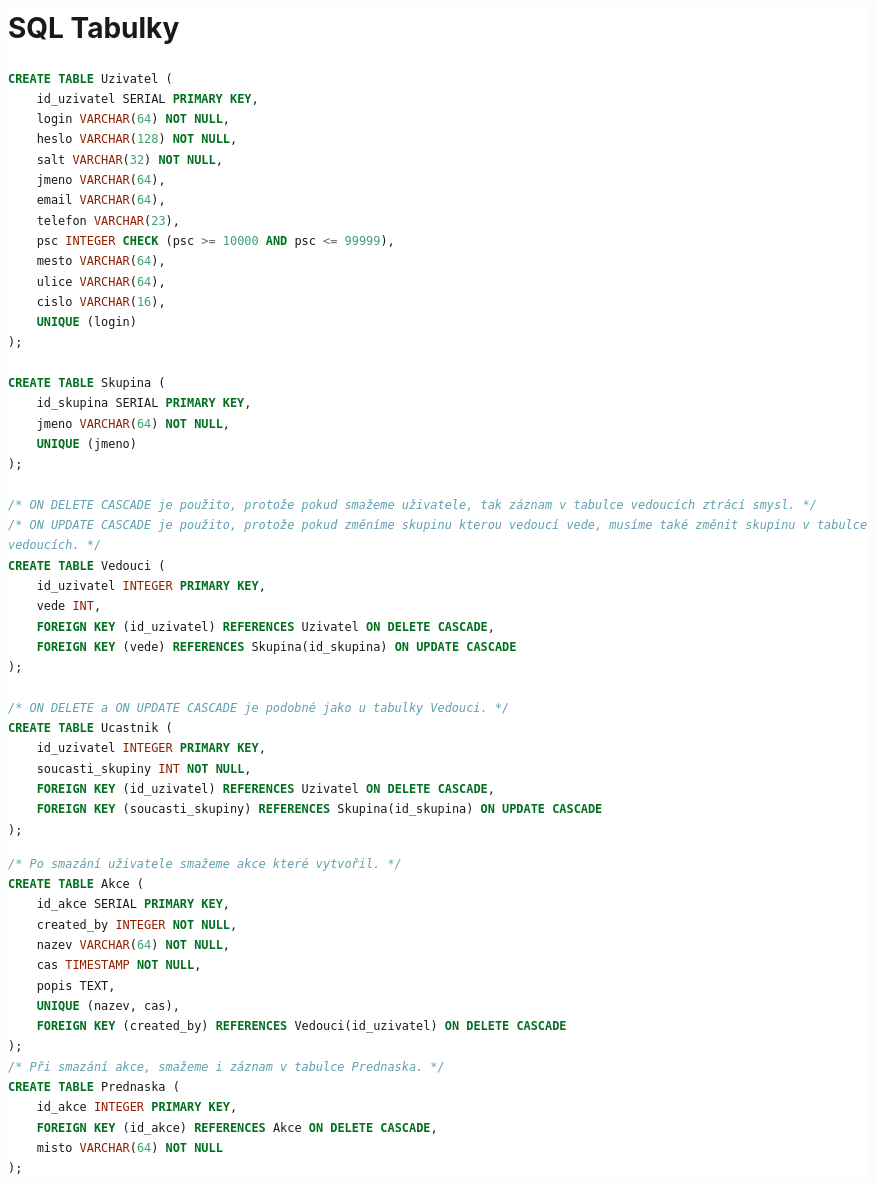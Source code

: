 <div style="page-break-after: always;"></div>

# SQL Tabulky

```sql
CREATE TABLE Uzivatel (
	id_uzivatel SERIAL PRIMARY KEY,
	login VARCHAR(64) NOT NULL,
	heslo VARCHAR(128) NOT NULL,
	salt VARCHAR(32) NOT NULL,
	jmeno VARCHAR(64),
	email VARCHAR(64),
	telefon VARCHAR(23),
	psc INTEGER CHECK (psc >= 10000 AND psc <= 99999),
	mesto VARCHAR(64),
	ulice VARCHAR(64),
	cislo VARCHAR(16),
	UNIQUE (login)
);

CREATE TABLE Skupina (
	id_skupina SERIAL PRIMARY KEY,
	jmeno VARCHAR(64) NOT NULL,
	UNIQUE (jmeno)
);

/* ON DELETE CASCADE je použito, protože pokud smažeme uživatele, tak záznam v tabulce vedoucích ztrácí smysl. */
/* ON UPDATE CASCADE je použito, protože pokud změníme skupinu kterou vedoucí vede, musíme také změnit skupinu v tabulce vedoucích. */
CREATE TABLE Vedouci (
	id_uzivatel INTEGER PRIMARY KEY,
	vede INT,
	FOREIGN KEY (id_uzivatel) REFERENCES Uzivatel ON DELETE CASCADE,
	FOREIGN KEY (vede) REFERENCES Skupina(id_skupina) ON UPDATE CASCADE
);

/* ON DELETE a ON UPDATE CASCADE je podobné jako u tabulky Vedouci. */
CREATE TABLE Ucastnik (
	id_uzivatel INTEGER PRIMARY KEY,
	soucasti_skupiny INT NOT NULL,
	FOREIGN KEY (id_uzivatel) REFERENCES Uzivatel ON DELETE CASCADE,
	FOREIGN KEY (soucasti_skupiny) REFERENCES Skupina(id_skupina) ON UPDATE CASCADE
);
```
<div style="page-break-after: always;"></div>

```sql
/* Po smazání uživatele smažeme akce které vytvořil. */
CREATE TABLE Akce (
	id_akce SERIAL PRIMARY KEY,
	created_by INTEGER NOT NULL,
	nazev VARCHAR(64) NOT NULL,
	cas TIMESTAMP NOT NULL,
	popis TEXT,
	UNIQUE (nazev, cas),
	FOREIGN KEY (created_by) REFERENCES Vedouci(id_uzivatel) ON DELETE CASCADE
);
/* Při smazání akce, smažeme i záznam v tabulce Prednaska. */
CREATE TABLE Prednaska (
	id_akce INTEGER PRIMARY KEY,
	FOREIGN KEY (id_akce) REFERENCES Akce ON DELETE CASCADE,
	misto VARCHAR(64) NOT NULL
);
```